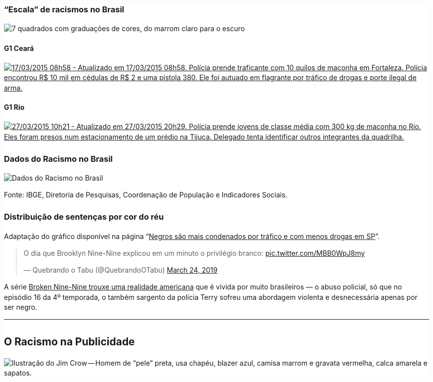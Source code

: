 ### “Escala” de racismos no Brasil

![7 quadrados com graduações de cores, do marrom claro para o escuro](https://miro.medium.com/max/700/1*DHfiZcsnu1a1VtG-ypS7_g.jpeg)

#### G1 Ceará

[![17/03/2015 08h58 - Atualizado em 17/03/2015 08h58. Polícia prende traficante com 10 quilos de maconha em Fortaleza. Polícia encontrou R$ 10 mil em cédulas de R$ 2 e uma pistola 380. Ele foi autuado em flagrante por tráfico de drogas e porte ilegal de arma.](https://miro.medium.com/max/664/0*RfmG1xBOgOEikgtn.png "Acesse a matéria original clicando na imagem")](http://g1.globo.com/ceara/noticia/2015/03/policia-prende-traficante-com-10-quilos-de-maconha-em-fortaleza.html)

#### G1 Rio

[![27/03/2015 10h21 - Atualizado em 27/03/2015 20h29. Polícia prende jovens de classe média com 300 kg de maconha no Rio. Eles foram presos num estacionamento de um prédio na Tijuca. Delegado tenta identificar outros integrantes da quadrilha.](https://bitbucket.org/wagnerbeethoven/2021-11-19-design-racista/raw/3caf8d65f090f4fa654aa3cb52240e8998d25f9a/policia-prende-jovens-de-classe-media-com-300-kg-de-maconha-no-rio.png "Acesse a matéria original clicando na imagem")](http://g1.globo.com/rio-de-janeiro/noticia/2015/03/policia-prende-jovens-de-classe-media-com-300-kg-de-maconha-no-rio.html)

### Dados do Racismo no Brasil

![Dados do Racismo no Brasil](https://miro.medium.com/max/700/0*Brg66qo6Z4dClVwZ.jpg "Fonte: IBGE, Diretoria de Pesquisas, Coordenação de População e Indicadores Sociais.")

Fonte: IBGE, Diretoria de Pesquisas, Coordenação de População e Indicadores Sociais.

### Distribuição de sentenças por cor do réu

<div class="container-iframe"><iframe  seamless frameborder="0" scrolling="no" src="https://docs.google.com/spreadsheets/d/e/2PACX-1vSNd9UI1ULnFaOlT-0s1GMAEMrc-cf97Z-ChG0_JIrTC1gnbs3pEct6etUE0nsauFHgKmYOOn1_eQVC/pubchart?oid=1254265813&amp;format=interactive"></iframe></div>

Adaptação do gráfico disponível na página “[Negros são mais condenados por tráfico e com menos drogas em SP](https://www.smokebuddies.com.br/negros-sao-mais-condenados-por-trafico-e-com-menos-drogas-em-sp/)”.

<blockquote class="twitter-tweet"><p lang="pt" dir="ltr">O dia que Brooklyn Nine-Nine explicou em um minuto o privilégio branco: <a href="https://t.co/MBB0WpJ8my">pic.twitter.com/MBB0WpJ8my</a></p>&mdash; Quebrando o Tabu (@QuebrandoOTabu) <a href="https://twitter.com/QuebrandoOTabu/status/1109945486952271872?ref_src=twsrc%5Etfw">March 24, 2019</a></blockquote> <script async src="https://platform.twitter.com/widgets.js" charset="utf-8"></script>

A série [Broken Nine-Nine trouxe uma realidade americana](https://twitter.com/QuebrandoOTabu/status/1109945486952271872) que é vivida por muito brasileiros — o abuso policial, só que no episódio 16 da 4º temporada, o também sargento da polícia Terry sofreu uma abordagem violenta e desnecessária apenas por ser negro.

---

## O Racismo na Publicidade

![Ilustração do Jim Crow — Homem de “pele” preta, usa chapéu, blazer azul, camisa marrom e gravata vermelha, calca amarela e sapatos.](https://bitbucket.org/wagnerbeethoven/2021-11-19-design-racista/raw/81cb24164f80c7c0d9c524fc6dcba04c3783ed7f/jim-crow-1820.jpg)
